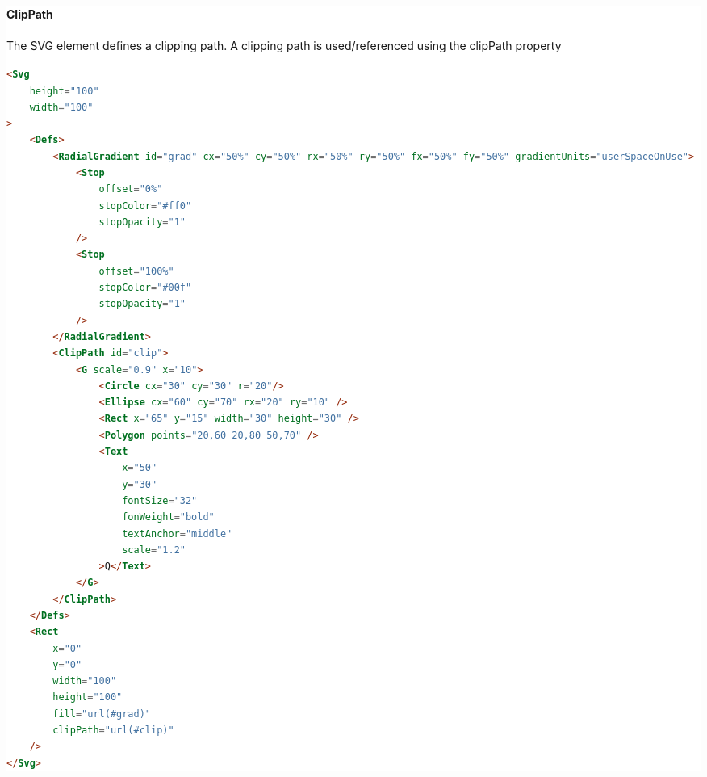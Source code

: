 #### ClipPath

The <ClipPath> SVG element defines a clipping path. A clipping path is used/referenced using the clipPath property

```html
<Svg
    height="100"
    width="100"
>
    <Defs>
        <RadialGradient id="grad" cx="50%" cy="50%" rx="50%" ry="50%" fx="50%" fy="50%" gradientUnits="userSpaceOnUse">
            <Stop
                offset="0%"
                stopColor="#ff0"
                stopOpacity="1"
            />
            <Stop
                offset="100%"
                stopColor="#00f"
                stopOpacity="1"
            />
        </RadialGradient>
        <ClipPath id="clip">
            <G scale="0.9" x="10">
                <Circle cx="30" cy="30" r="20"/>
                <Ellipse cx="60" cy="70" rx="20" ry="10" />
                <Rect x="65" y="15" width="30" height="30" />
                <Polygon points="20,60 20,80 50,70" />
                <Text
                    x="50"
                    y="30"
                    fontSize="32"
                    fonWeight="bold"
                    textAnchor="middle"
                    scale="1.2"
                >Q</Text>
            </G>
        </ClipPath>
    </Defs>
    <Rect
        x="0"
        y="0"
        width="100"
        height="100"
        fill="url(#grad)"
        clipPath="url(#clip)"
    />
</Svg>
```
